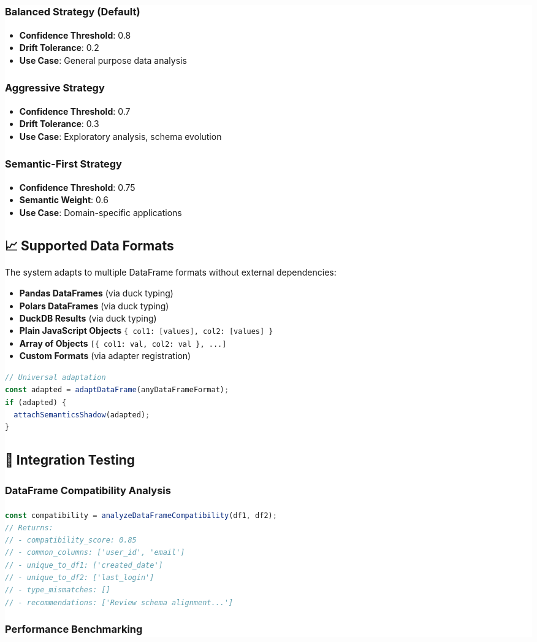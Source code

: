 ### Balanced Strategy (Default)
- **Confidence Threshold**: 0.8
- **Drift Tolerance**: 0.2
- **Use Case**: General purpose data analysis

### Aggressive Strategy
- **Confidence Threshold**: 0.7
- **Drift Tolerance**: 0.3
- **Use Case**: Exploratory analysis, schema evolution

### Semantic-First Strategy
- **Confidence Threshold**: 0.75
- **Semantic Weight**: 0.6
- **Use Case**: Domain-specific applications

## 📈 Supported Data Formats

The system adapts to multiple DataFrame formats without external dependencies:

- **Pandas DataFrames** (via duck typing)
- **Polars DataFrames** (via duck typing)
- **DuckDB Results** (via duck typing)
- **Plain JavaScript Objects** `{ col1: [values], col2: [values] }`
- **Array of Objects** `[{ col1: val, col2: val }, ...]`
- **Custom Formats** (via adapter registration)

```typescript
// Universal adaptation
const adapted = adaptDataFrame(anyDataFrameFormat);
if (adapted) {
  attachSemanticsShadow(adapted);
}
```

## 🧪 Integration Testing

### DataFrame Compatibility Analysis

```typescript
const compatibility = analyzeDataFrameCompatibility(df1, df2);
// Returns:
// - compatibility_score: 0.85
// - common_columns: ['user_id', 'email']
// - unique_to_df1: ['created_date']
// - unique_to_df2: ['last_login']
// - type_mismatches: []
// - recommendations: ['Review schema alignment...']
```

### Performance Benchmarking
